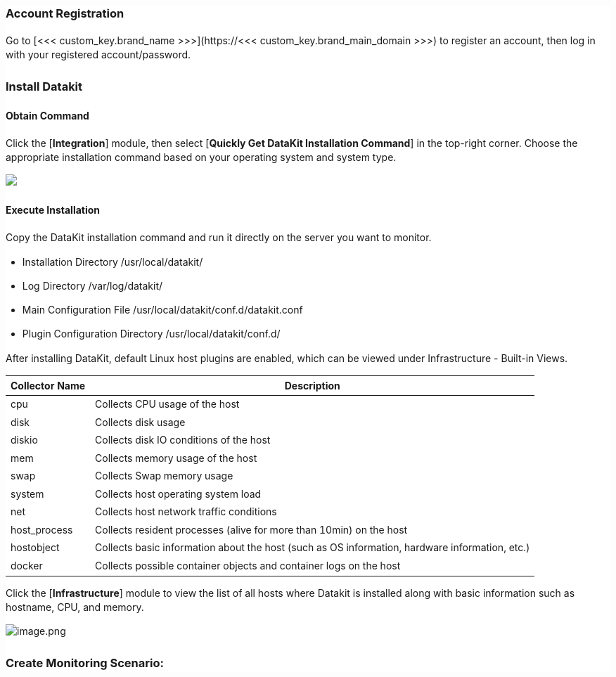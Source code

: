 ### Account Registration

Go to [<<< custom_key.brand_name >>>](https://<<< custom_key.brand_main_domain >>>) to register an account, then log in with your registered account/password.

### Install Datakit

#### Obtain Command

Click the [**Integration**] module, then select [**Quickly Get DataKit Installation Command**] in the top-right corner. Choose the appropriate installation command based on your operating system and system type.

![](../images/nginx-3.png)

#### Execute Installation

Copy the DataKit installation command and run it directly on the server you want to monitor.

- Installation Directory /usr/local/datakit/

- Log Directory /var/log/datakit/
- Main Configuration File /usr/local/datakit/conf.d/datakit.conf
- Plugin Configuration Directory /usr/local/datakit/conf.d/

After installing DataKit, default Linux host plugins are enabled, which can be viewed under Infrastructure - Built-in Views.

| Collector Name | Description |
| --- | --- |
| cpu | Collects CPU usage of the host |
| disk | Collects disk usage |
| diskio | Collects disk IO conditions of the host |
| mem | Collects memory usage of the host |
| swap | Collects Swap memory usage |
| system | Collects host operating system load |
| net | Collects host network traffic conditions |
| host_process | Collects resident processes (alive for more than 10min) on the host |
| hostobject | Collects basic information about the host (such as OS information, hardware information, etc.) |
| docker | Collects possible container objects and container logs on the host |

Click the [**Infrastructure**] module to view the list of all hosts where Datakit is installed along with basic information such as hostname, CPU, and memory.

![image.png](../images/nginx-4.png)

### Create Monitoring Scenario:
